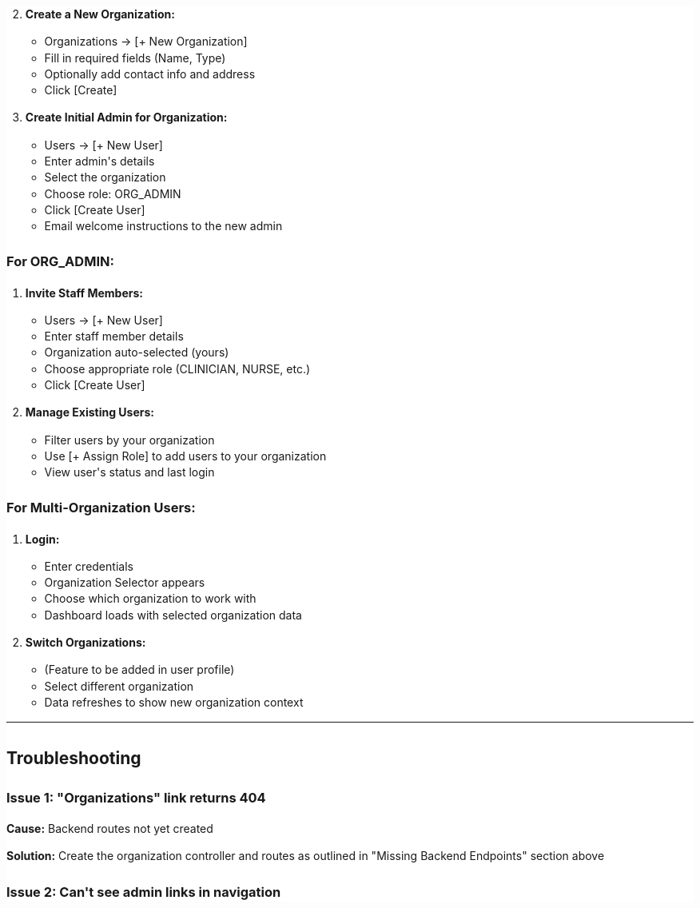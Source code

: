 2. **Create a New Organization:**
   - Organizations → [+ New Organization]
   - Fill in required fields (Name, Type)
   - Optionally add contact info and address
   - Click [Create]

3. **Create Initial Admin for Organization:**
   - Users → [+ New User]
   - Enter admin's details
   - Select the organization
   - Choose role: ORG_ADMIN
   - Click [Create User]
   - Email welcome instructions to the new admin

### For ORG_ADMIN:

1. **Invite Staff Members:**
   - Users → [+ New User]
   - Enter staff member details
   - Organization auto-selected (yours)
   - Choose appropriate role (CLINICIAN, NURSE, etc.)
   - Click [Create User]

2. **Manage Existing Users:**
   - Filter users by your organization
   - Use [+ Assign Role] to add users to your organization
   - View user's status and last login

### For Multi-Organization Users:

1. **Login:**
   - Enter credentials
   - Organization Selector appears
   - Choose which organization to work with
   - Dashboard loads with selected organization data

2. **Switch Organizations:**
   - (Feature to be added in user profile)
   - Select different organization
   - Data refreshes to show new organization context

---

## Troubleshooting

### Issue 1: "Organizations" link returns 404

**Cause:** Backend routes not yet created

**Solution:** Create the organization controller and routes as outlined in "Missing Backend Endpoints" section above

### Issue 2: Can't see admin links in navigation
